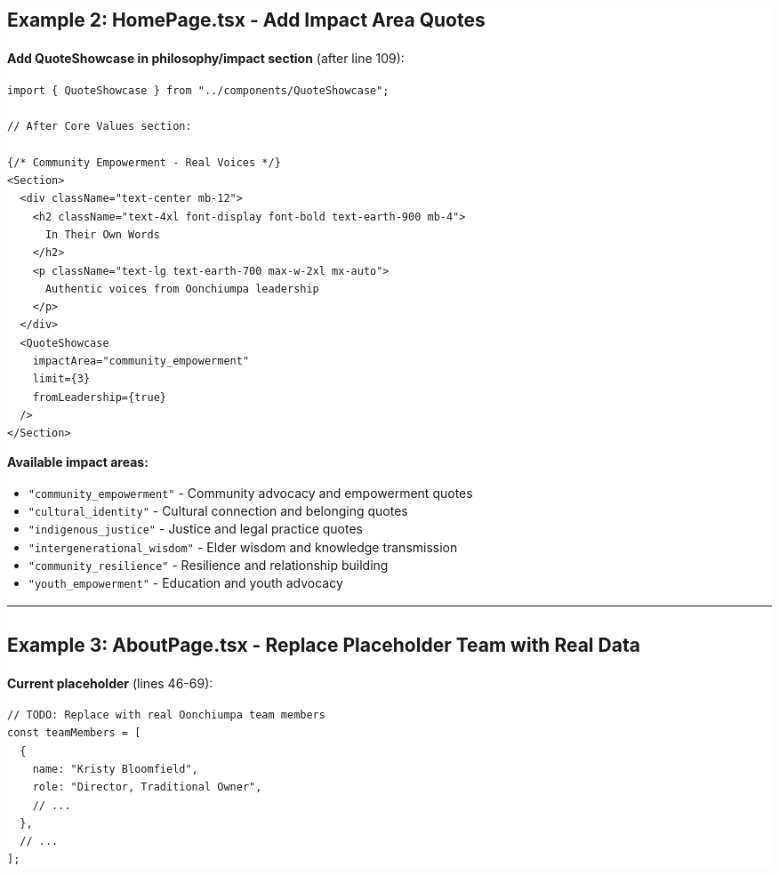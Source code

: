 
## Example 2: HomePage.tsx - Add Impact Area Quotes

**Add QuoteShowcase in philosophy/impact section** (after line 109):

```tsx
import { QuoteShowcase } from "../components/QuoteShowcase";

// After Core Values section:

{/* Community Empowerment - Real Voices */}
<Section>
  <div className="text-center mb-12">
    <h2 className="text-4xl font-display font-bold text-earth-900 mb-4">
      In Their Own Words
    </h2>
    <p className="text-lg text-earth-700 max-w-2xl mx-auto">
      Authentic voices from Oonchiumpa leadership
    </p>
  </div>
  <QuoteShowcase
    impactArea="community_empowerment"
    limit={3}
    fromLeadership={true}
  />
</Section>
```

**Available impact areas:**
- `"community_empowerment"` - Community advocacy and empowerment quotes
- `"cultural_identity"` - Cultural connection and belonging quotes
- `"indigenous_justice"` - Justice and legal practice quotes
- `"intergenerational_wisdom"` - Elder wisdom and knowledge transmission
- `"community_resilience"` - Resilience and relationship building
- `"youth_empowerment"` - Education and youth advocacy

---

## Example 3: AboutPage.tsx - Replace Placeholder Team with Real Data

**Current placeholder** (lines 46-69):
```tsx
// TODO: Replace with real Oonchiumpa team members
const teamMembers = [
  {
    name: "Kristy Bloomfield",
    role: "Director, Traditional Owner",
    // ...
  },
  // ...
];
```
